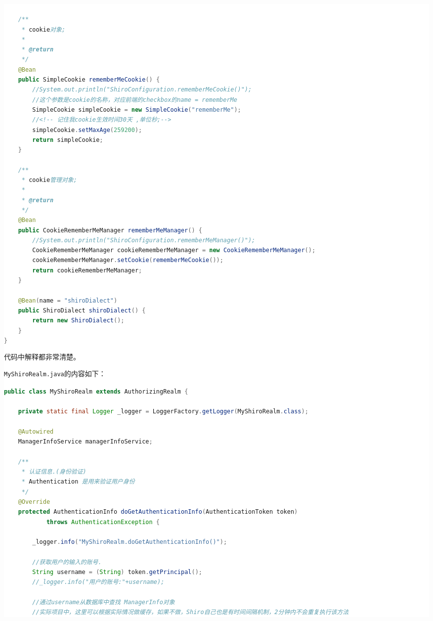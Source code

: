 ```java

    /**
     * cookie对象;
     *
     * @return
     */
    @Bean
    public SimpleCookie rememberMeCookie() {
        //System.out.println("ShiroConfiguration.rememberMeCookie()");
        //这个参数是cookie的名称，对应前端的checkbox的name = rememberMe
        SimpleCookie simpleCookie = new SimpleCookie("rememberMe");
        //<!-- 记住我cookie生效时间30天 ,单位秒;-->
        simpleCookie.setMaxAge(259200);
        return simpleCookie;
    }

    /**
     * cookie管理对象;
     *
     * @return
     */
    @Bean
    public CookieRememberMeManager rememberMeManager() {
        //System.out.println("ShiroConfiguration.rememberMeManager()");
        CookieRememberMeManager cookieRememberMeManager = new CookieRememberMeManager();
        cookieRememberMeManager.setCookie(rememberMeCookie());
        return cookieRememberMeManager;
    }

    @Bean(name = "shiroDialect")
    public ShiroDialect shiroDialect() {
        return new ShiroDialect();
    }
}
```

代码中解释都非常清楚。

`MyShiroRealm.java`的内容如下：

```java
public class MyShiroRealm extends AuthorizingRealm {

    private static final Logger _logger = LoggerFactory.getLogger(MyShiroRealm.class);

    @Autowired
    ManagerInfoService managerInfoService;

    /**
     * 认证信息.(身份验证)
     * Authentication 是用来验证用户身份
     */
    @Override
    protected AuthenticationInfo doGetAuthenticationInfo(AuthenticationToken token)
            throws AuthenticationException {

        _logger.info("MyShiroRealm.doGetAuthenticationInfo()");

        //获取用户的输入的账号.
        String username = (String) token.getPrincipal();
        //_logger.info("用户的账号:"+username);

        //通过username从数据库中查找 ManagerInfo对象
        //实际项目中，这里可以根据实际情况做缓存，如果不做，Shiro自己也是有时间间隔机制，2分钟内不会重复执行该方法
```